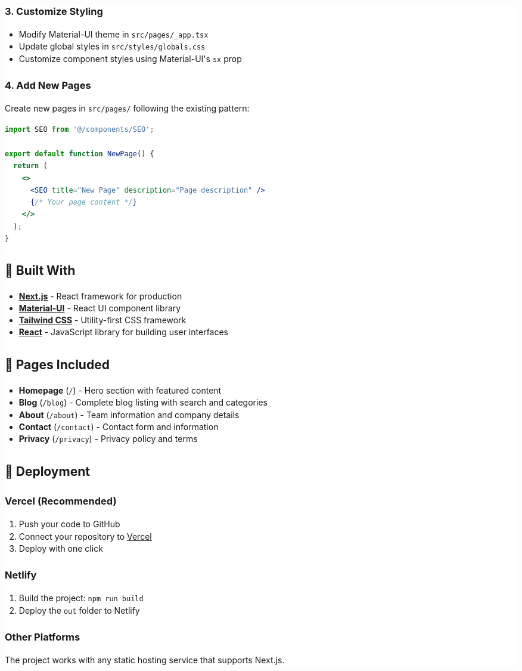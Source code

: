 ### 3. **Customize Styling**
- Modify Material-UI theme in `src/pages/_app.tsx`
- Update global styles in `src/styles/globals.css`
- Customize component styles using Material-UI's `sx` prop

### 4. **Add New Pages**
Create new pages in `src/pages/` following the existing pattern:
```jsx
import SEO from '@/components/SEO';

export default function NewPage() {
  return (
    <>
      <SEO title="New Page" description="Page description" />
      {/* Your page content */}
    </>
  );
}
```

## 🔧 Built With

- **[Next.js](https://nextjs.org/)** - React framework for production
- **[Material-UI](https://mui.com/)** - React UI component library
- **[Tailwind CSS](https://tailwindcss.com/)** - Utility-first CSS framework
- **[React](https://reactjs.org/)** - JavaScript library for building user interfaces

## 📱 Pages Included

- **Homepage** (`/`) - Hero section with featured content
- **Blog** (`/blog`) - Complete blog listing with search and categories
- **About** (`/about`) - Team information and company details
- **Contact** (`/contact`) - Contact form and information
- **Privacy** (`/privacy`) - Privacy policy and terms

## 🚀 Deployment

### Vercel (Recommended)
1. Push your code to GitHub
2. Connect your repository to [Vercel](https://vercel.com)
3. Deploy with one click

### Netlify
1. Build the project: `npm run build`
2. Deploy the `out` folder to Netlify

### Other Platforms
The project works with any static hosting service that supports Next.js.
